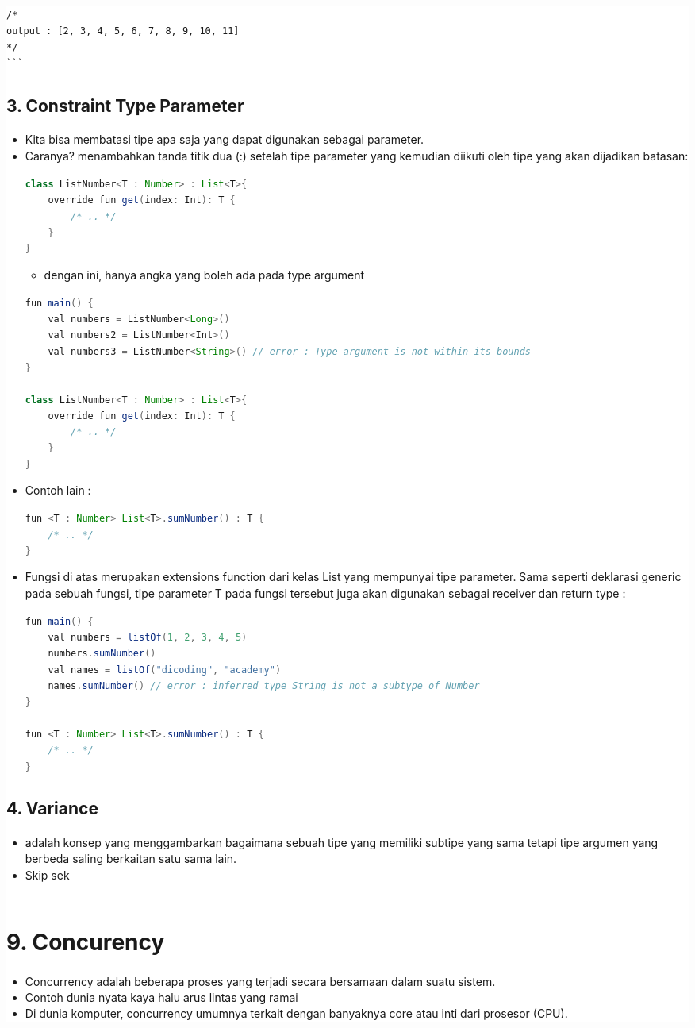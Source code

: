     /*
    output : [2, 3, 4, 5, 6, 7, 8, 9, 10, 11]
    */
    ```
## 3. Constraint Type Parameter
- Kita bisa membatasi tipe apa saja yang dapat digunakan sebagai parameter. 
- Caranya? menambahkan tanda titik dua (:) setelah tipe parameter yang kemudian diikuti oleh tipe yang akan dijadikan batasan:
    ```java
    class ListNumber<T : Number> : List<T>{
        override fun get(index: Int): T {
            /* .. */
        }
    }
    ```
    - dengan ini, hanya angka yang boleh ada pada type argument
    ```java
    fun main() {
        val numbers = ListNumber<Long>()
        val numbers2 = ListNumber<Int>()
        val numbers3 = ListNumber<String>() // error : Type argument is not within its bounds
    }
    
    class ListNumber<T : Number> : List<T>{
        override fun get(index: Int): T {
            /* .. */
        }
    }
    ```
- Contoh lain :
    ```java
    fun <T : Number> List<T>.sumNumber() : T {
        /* .. */
    }
    ```
- Fungsi di atas merupakan extensions function dari kelas List yang mempunyai tipe parameter. Sama seperti deklarasi generic pada sebuah fungsi, tipe parameter T pada fungsi tersebut juga akan digunakan sebagai receiver dan return type :
    ```java
    fun main() {
        val numbers = listOf(1, 2, 3, 4, 5)
        numbers.sumNumber()
        val names = listOf("dicoding", "academy")
        names.sumNumber() // error : inferred type String is not a subtype of Number
    }
    
    fun <T : Number> List<T>.sumNumber() : T {
        /* .. */
    }
    ```
## 4. Variance
- adalah konsep yang menggambarkan bagaimana sebuah tipe yang memiliki subtipe yang sama tetapi tipe argumen yang berbeda saling berkaitan satu sama lain.
- Skip sek
---
# 9. Concurency
- Concurrency adalah beberapa proses yang terjadi secara bersamaan dalam suatu sistem.
- Contoh dunia nyata kaya halu arus lintas yang ramai
- Di dunia komputer, concurrency umumnya terkait dengan banyaknya core atau inti dari prosesor (CPU). 